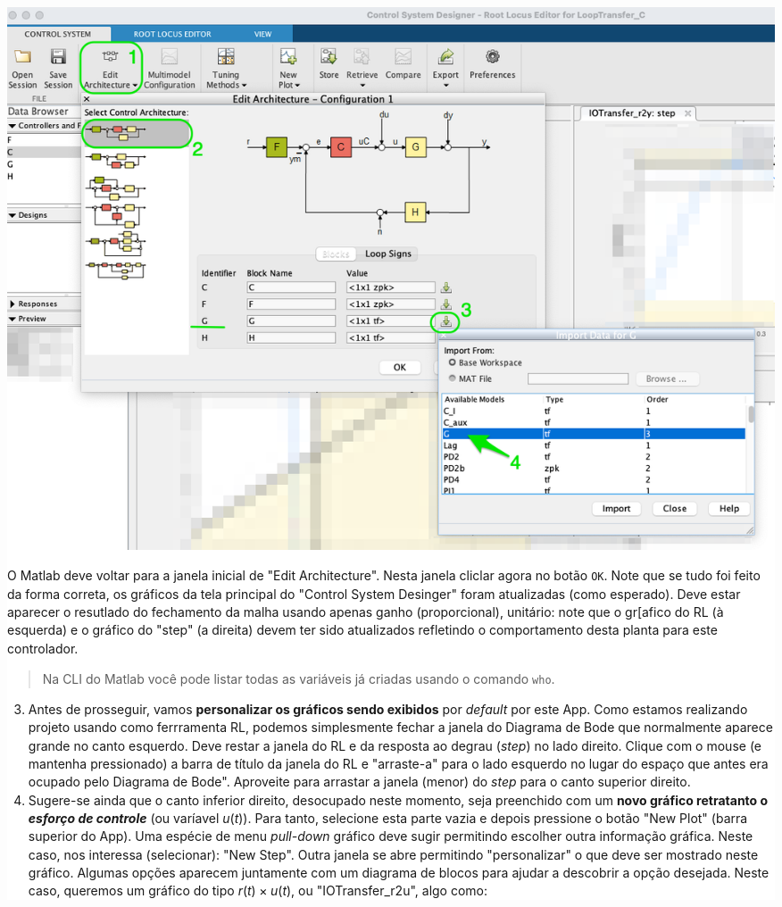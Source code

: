    ![Import_Data_Edit_Architecture_Control_System_Designer-3](Import_Data_Edit_Architecture_Control_System_Designer-3.png)

   O Matlab deve voltar para a janela inicial de "Edit Architecture". Nesta janela cliclar agora no botão `OK`. Note que se tudo foi feito da forma correta, os gráficos da tela principal do "Control System Desinger" foram atualizadas (como esperado). Deve estar aparecer o resutlado do fechamento da malha usando apenas ganho (proporcional), unitário: note que o gr[afico do RL (à esquerda) e o gráfico do "step" (a direita) devem ter sido atualizados refletindo o comportamento desta planta para este controlador.

> Na CLI do Matlab você pode listar todas as variáveis já criadas usando o comando `who`.

3. Antes de prosseguir, vamos **personalizar os gráficos sendo exibidos** por *default* por este App. Como estamos realizando projeto usando como ferrramenta RL, podemos simplesmente fechar a janela do Diagrama de Bode que normalmente aparece grande no canto esquerdo. Deve restar a janela do RL e da resposta ao degrau (*step*) no lado direito. Clique com o mouse (e mantenha pressionado) a barra de título da janela do RL e "arraste-a" para o lado esquerdo no lugar do espaço que antes era ocupado pelo Diagrama de Bode". Aproveite para arrastar a janela (menor) do *step* para o canto superior direito. 
4. Sugere-se ainda que o canto inferior direito, desocupado neste momento, seja preenchido com um **novo gráfico retratanto o *esforço de controle*** (ou varíavel $u(t)$). Para tanto, selecione esta parte vazia e depois pressione o botão "New Plot" (barra superior do App). Uma espécie de menu *pull-down* gráfico deve sugir permitindo escolher outra informação gráfica. Neste caso, nos interessa (selecionar): "New Step". Outra janela se abre permitindo "personalizar" o que deve ser mostrado neste gráfico. Algumas opções aparecem juntamente com um diagrama de blocos para ajudar a descobrir a opção desejada. Neste caso, queremos um gráfico do tipo $r(t) \times u(t)$, ou "IOTransfer_r2u", algo como:

